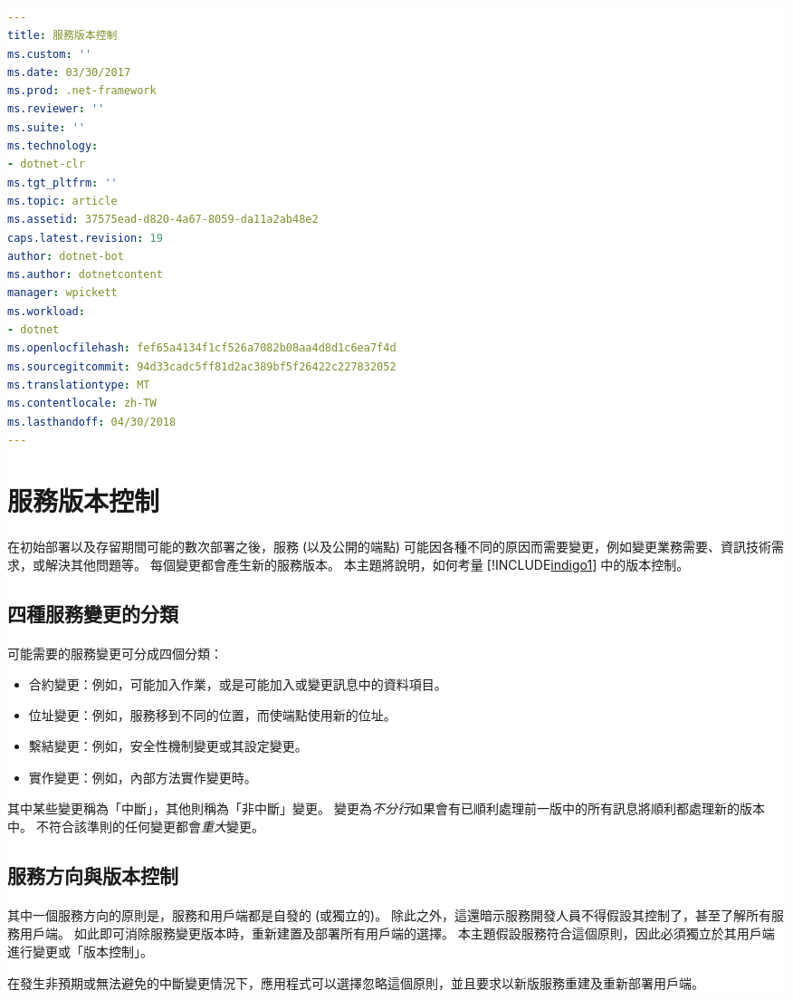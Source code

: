 ```yaml
---
title: 服務版本控制
ms.custom: ''
ms.date: 03/30/2017
ms.prod: .net-framework
ms.reviewer: ''
ms.suite: ''
ms.technology:
- dotnet-clr
ms.tgt_pltfrm: ''
ms.topic: article
ms.assetid: 37575ead-d820-4a67-8059-da11a2ab48e2
caps.latest.revision: 19
author: dotnet-bot
ms.author: dotnetcontent
manager: wpickett
ms.workload:
- dotnet
ms.openlocfilehash: fef65a4134f1cf526a7082b08aa4d8d1c6ea7f4d
ms.sourcegitcommit: 94d33cadc5ff81d2ac389bf5f26422c227832052
ms.translationtype: MT
ms.contentlocale: zh-TW
ms.lasthandoff: 04/30/2018
---
```

# <a name="service-versioning"></a>服務版本控制
在初始部署以及存留期間可能的數次部署之後，服務 (以及公開的端點) 可能因各種不同的原因而需要變更，例如變更業務需要、資訊技術需求，或解決其他問題等。 每個變更都會產生新的服務版本。 本主題將說明，如何考量 [!INCLUDE[indigo1](../../../includes/indigo1-md.md)] 中的版本控制。  
  
## <a name="four-categories-of-service-changes"></a>四種服務變更的分類  
 可能需要的服務變更可分成四個分類：  
  
-   合約變更：例如，可能加入作業，或是可能加入或變更訊息中的資料項目。  
  
-   位址變更：例如，服務移到不同的位置，而使端點使用新的位址。  
  
-   繫結變更：例如，安全性機制變更或其設定變更。  
  
-   實作變更：例如，內部方法實作變更時。  
  
 其中某些變更稱為「中斷」，其他則稱為「非中斷」變更。 變更為*不分行*如果會有已順利處理前一版中的所有訊息將順利都處理新的版本中。 不符合該準則的任何變更都會*重大*變更。  
  
## <a name="service-orientation-and-versioning"></a>服務方向與版本控制  
 其中一個服務方向的原則是，服務和用戶端都是自發的 (或獨立的)。 除此之外，這還暗示服務開發人員不得假設其控制了，甚至了解所有服務用戶端。 如此即可消除服務變更版本時，重新建置及部署所有用戶端的選擇。 本主題假設服務符合這個原則，因此必須獨立於其用戶端進行變更或「版本控制」。  
  
 在發生非預期或無法避免的中斷變更情況下，應用程式可以選擇忽略這個原則，並且要求以新版服務重建及重新部署用戶端。  
  